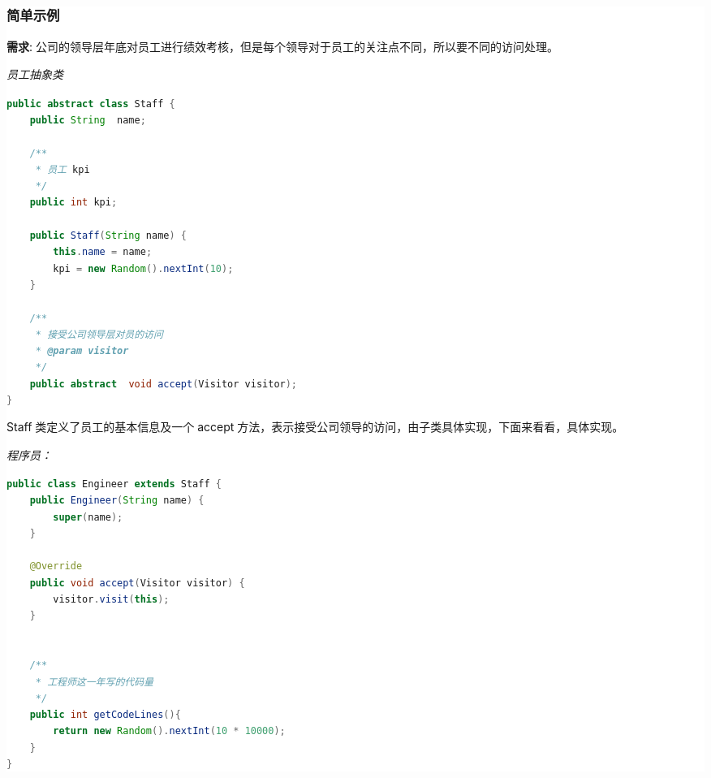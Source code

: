 ### 简单示例

**需求**: 公司的领导层年底对员工进行绩效考核，但是每个领导对于员工的关注点不同，所以要不同的访问处理。

*员工抽象类*

```java
public abstract class Staff {
    public String  name;

    /**
     * 员工 kpi
     */
    public int kpi;

    public Staff(String name) {
        this.name = name;
        kpi = new Random().nextInt(10);
    }

    /**
     * 接受公司领导层对员的访问
     * @param visitor
     */
    public abstract  void accept(Visitor visitor);
}

```

Staff 类定义了员工的基本信息及一个 accept 方法，表示接受公司领导的访问，由子类具体实现，下面来看看，具体实现。

*程序员：*

```java
public class Engineer extends Staff {
    public Engineer(String name) {
        super(name);
    }

    @Override
    public void accept(Visitor visitor) {
        visitor.visit(this);
    }


    /**
     * 工程师这一年写的代码量
     */
    public int getCodeLines(){
        return new Random().nextInt(10 * 10000);
    }
}

```
